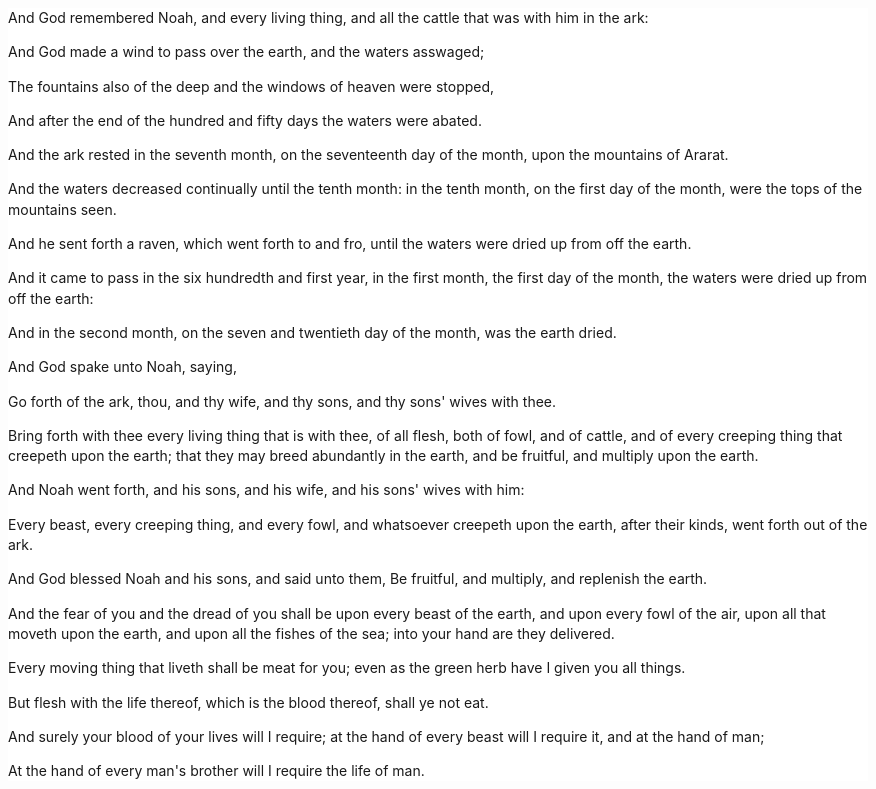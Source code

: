 And God remembered Noah, and every living thing, and all the cattle that
was with him in the ark:

And God made a wind to pass over the earth, and the waters asswaged;

The fountains also of the deep and the windows of heaven were stopped,

And after the end of the hundred and fifty days the waters were abated.

And the ark rested in the seventh month, on the seventeenth day of the
month, upon the mountains of Ararat.

And the waters decreased continually until the tenth month: in the tenth
month, on the first day of the month, were the tops of the mountains
seen.

And he sent forth a raven, which went forth to and fro, until the waters
were dried up from off the earth.

And it came to pass in the six hundredth and first year, in the first
month, the first day of the month, the waters were dried up from off the
earth:

And in the second month, on the seven and twentieth day of the month,
was the earth dried.

And God spake unto Noah, saying,

Go forth of the ark, thou, and thy wife, and thy sons, and thy sons'
wives with thee.

Bring forth with thee every living thing that is with thee, of all
flesh, both of fowl, and of cattle, and of every creeping thing that
creepeth upon the earth; that they may breed abundantly in the earth,
and be fruitful, and multiply upon the earth.

And Noah went forth, and his sons, and his wife, and his sons' wives
with him:

Every beast, every creeping thing, and every fowl, and whatsoever
creepeth upon the earth, after their kinds, went forth out of the ark.

And God blessed Noah and his sons, and said unto them, Be fruitful, and
multiply, and replenish the earth.

And the fear of you and the dread of you shall be upon every beast of
the earth, and upon every fowl of the air, upon all that moveth upon the
earth, and upon all the fishes of the sea; into your hand are they
delivered.

Every moving thing that liveth shall be meat for you; even as the green
herb have I given you all things.

But flesh with the life thereof, which is the blood thereof, shall ye
not eat.

And surely your blood of your lives will I require; at the hand of every
beast will I require it, and at the hand of man;

At the hand of every man's brother will I require the life of man.
